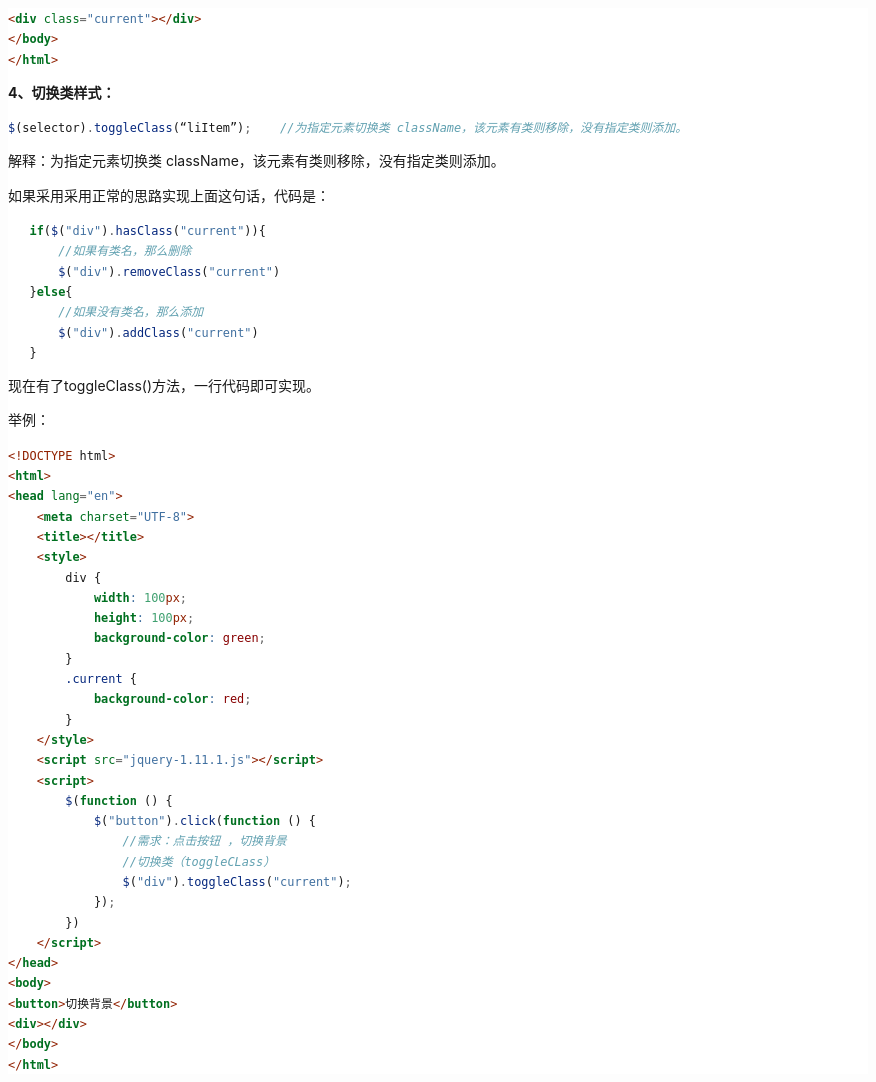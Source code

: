 ```html
<div class="current"></div>
</body>
</html>

```

**4、切换类样式：**

```javascript
$(selector).toggleClass(“liItem”);    //为指定元素切换类 className，该元素有类则移除，没有指定类则添加。
```

解释：为指定元素切换类 className，该元素有类则移除，没有指定类则添加。

如果采用采用正常的思路实现上面这句话，代码是：


```javascript
   if($("div").hasClass("current")){
       //如果有类名，那么删除
       $("div").removeClass("current")
   }else{
       //如果没有类名，那么添加
       $("div").addClass("current")
   }
```

现在有了toggleClass()方法，一行代码即可实现。

举例：

```html
<!DOCTYPE html>
<html>
<head lang="en">
    <meta charset="UTF-8">
    <title></title>
    <style>
        div {
            width: 100px;
            height: 100px;
            background-color: green;
        }
        .current {
            background-color: red;
        }
    </style>
    <script src="jquery-1.11.1.js"></script>
    <script>
        $(function () {
            $("button").click(function () {
                //需求：点击按钮 ，切换背景
                //切换类（toggleCLass）
                $("div").toggleClass("current");
            });
        })
    </script>
</head>
<body>
<button>切换背景</button>
<div></div>
</body>
</html>
```
